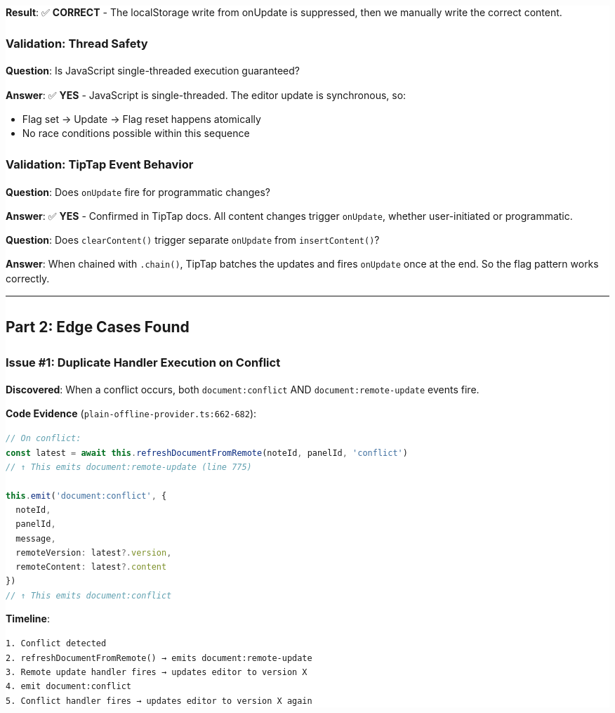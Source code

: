 **Result**: ✅ **CORRECT** - The localStorage write from onUpdate is suppressed, then we manually write the correct content.

### Validation: Thread Safety

**Question**: Is JavaScript single-threaded execution guaranteed?

**Answer**: ✅ **YES** - JavaScript is single-threaded. The editor update is synchronous, so:
- Flag set → Update → Flag reset happens atomically
- No race conditions possible within this sequence

### Validation: TipTap Event Behavior

**Question**: Does `onUpdate` fire for programmatic changes?

**Answer**: ✅ **YES** - Confirmed in TipTap docs. All content changes trigger `onUpdate`, whether user-initiated or programmatic.

**Question**: Does `clearContent()` trigger separate `onUpdate` from `insertContent()`?

**Answer**: When chained with `.chain()`, TipTap batches the updates and fires `onUpdate` once at the end. So the flag pattern works correctly.

---

## Part 2: Edge Cases Found

### Issue #1: Duplicate Handler Execution on Conflict

**Discovered**: When a conflict occurs, both `document:conflict` AND `document:remote-update` events fire.

**Code Evidence** (`plain-offline-provider.ts:662-682`):
```typescript
// On conflict:
const latest = await this.refreshDocumentFromRemote(noteId, panelId, 'conflict')
// ↑ This emits document:remote-update (line 775)

this.emit('document:conflict', {
  noteId,
  panelId,
  message,
  remoteVersion: latest?.version,
  remoteContent: latest?.content
})
// ↑ This emits document:conflict
```

**Timeline**:
```
1. Conflict detected
2. refreshDocumentFromRemote() → emits document:remote-update
3. Remote update handler fires → updates editor to version X
4. emit document:conflict
5. Conflict handler fires → updates editor to version X again
```
